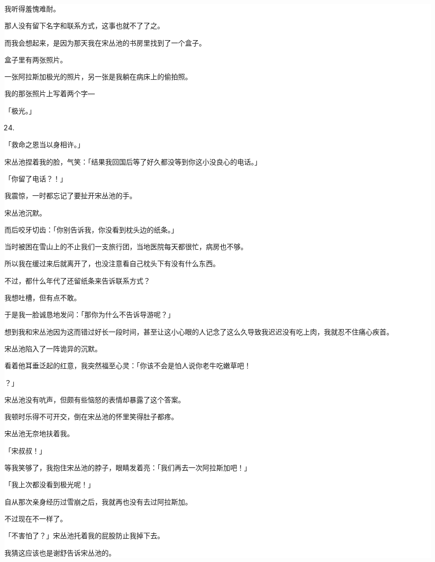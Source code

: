 我听得羞愧难耐。

那人没有留下名字和联系方式，这事也就不了了之。

而我会想起来，是因为那天我在宋丛池的书房里找到了一个盒子。

盒子里有两张照片。

一张阿拉斯加极光的照片，另一张是我躺在病床上的偷拍照。

我的那张照片上写着两个字—

「极光。」

24.

「救命之恩当以身相许。」

宋丛池捏着我的脸，气笑：「结果我回国后等了好久都没等到你这小没良心的电话。」

「你留了电话？！」

我震惊，一时都忘记了要扯开宋丛池的手。

宋丛池沉默。

而后咬牙切齿：「你别告诉我，你没看到枕头边的纸条。」

当时被困在雪山上的不止我们一支旅行团，当地医院每天都很忙，病房也不够。

所以我在缓过来后就离开了，也没注意看自己枕头下有没有什么东西。

不过，都什么年代了还留纸条来告诉联系方式？

我想吐槽，但有点不敢。

于是我一脸诚恳地发问：「那你为什么不告诉导游呢？」

想到我和宋丛池因为这而错过好长一段时间，甚至让这小心眼的人记念了这么久导致我迟迟没有吃上肉，我就忍不住痛心疾首。

宋丛池陷入了一阵诡异的沉默。

看着他耳垂泛起的红意，我突然福至心灵：「你该不会是怕人说你老牛吃嫩草吧！

？」

宋丛池没有吭声，但颇有些恼怒的表情却暴露了这个答案。

我顿时乐得不可开交，倒在宋丛池的怀里笑得肚子都疼。

宋丛池无奈地扶着我。

「宋叔叔！」

等我笑够了，我抱住宋丛池的脖子，眼睛发着亮：「我们再去一次阿拉斯加吧！」

「我上次都没看到极光呢！」

自从那次亲身经历过雪崩之后，我就再也没有去过阿拉斯加。

不过现在不一样了。

「不害怕了？」宋丛池托着我的屁股防止我掉下去。

我猜这应该也是谢舒告诉宋丛池的。

